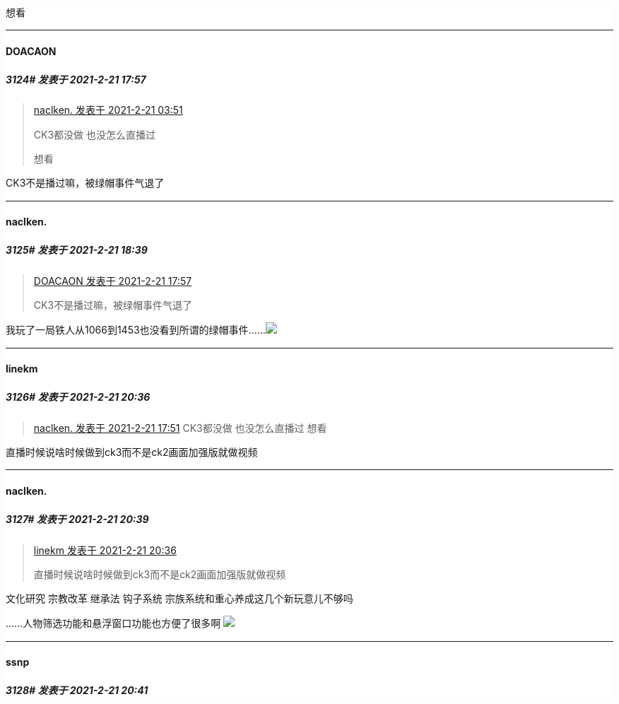 想看

*****

####  DOACAON  
##### 3124#       发表于 2021-2-21 17:57

<blockquote><a href="httphttps://bbs.saraba1st.com/2b/forum.php?mod=redirect&amp;goto=findpost&amp;pid=50397020&amp;ptid=1072297" target="_blank">naclken. 发表于 2021-2-21 03:51</a>

CK3都没做 也没怎么直播过

想看</blockquote>
CK3不是播过嘛，被绿帽事件气退了

*****

####  naclken.  
##### 3125#       发表于 2021-2-21 18:39

<blockquote><a href="httphttps://bbs.saraba1st.com/2b/forum.php?mod=redirect&amp;goto=findpost&amp;pid=50397059&amp;ptid=1072297" target="_blank">DOACAON 发表于 2021-2-21 17:57</a>

CK3不是播过嘛，被绿帽事件气退了</blockquote>
我玩了一局铁人从1066到1453也没看到所谓的绿帽事件……<img src="https://static.saraba1st.com/image/smiley/face2017/076.png" referrerpolicy="no-referrer">

*****

####  linekm  
##### 3126#       发表于 2021-2-21 20:36

<blockquote><a href="httphttps://bbs.saraba1st.com/2b/forum.php?mod=redirect&amp;goto=findpost&amp;pid=50397020&amp;ptid=1072297" target="_blank">naclken. 发表于 2021-2-21 17:51</a>
 CK3都没做 也没怎么直播过 想看</blockquote>
直播时候说啥时候做到ck3而不是ck2画面加强版就做视频

*****

####  naclken.  
##### 3127#       发表于 2021-2-21 20:39

<blockquote><a href="httphttps://bbs.saraba1st.com/2b/forum.php?mod=redirect&amp;goto=findpost&amp;pid=50398443&amp;ptid=1072297" target="_blank">linekm 发表于 2021-2-21 20:36</a>

直播时候说啥时候做到ck3而不是ck2画面加强版就做视频</blockquote>
文化研究 宗教改革 继承法 钩子系统 宗族系统和重心养成这几个新玩意儿不够吗

……人物筛选功能和悬浮窗口功能也方便了很多啊
<img src="https://static.saraba1st.com/image/smiley/face2017/245.png" referrerpolicy="no-referrer">

*****

####  ssnp  
##### 3128#       发表于 2021-2-21 20:41
